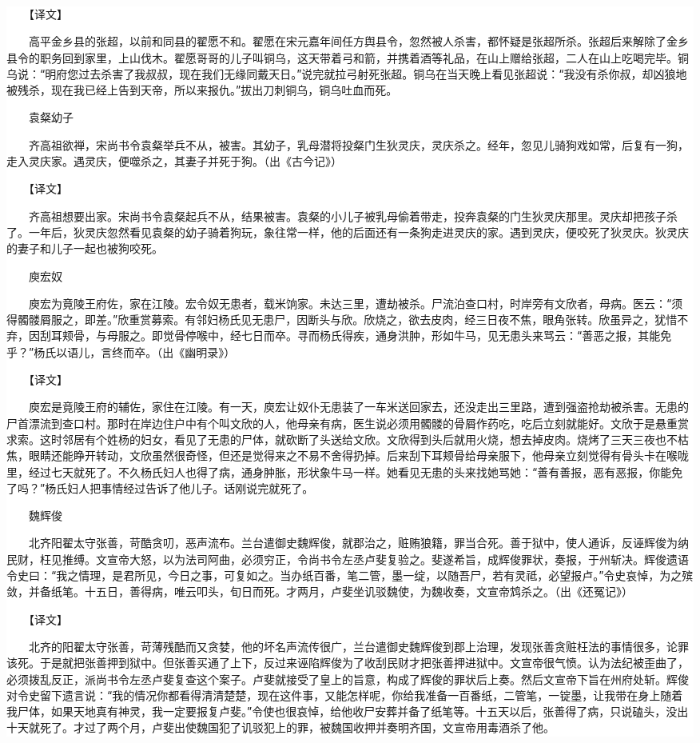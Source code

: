  

　　【译文】

 

　　高平金乡县的张超，以前和同县的翟愿不和。翟愿在宋元嘉年间任方舆县令，忽然被人杀害，都怀疑是张超所杀。张超后来解除了金乡县令的职务回到家里，上山伐木。翟愿哥哥的儿子叫铜乌，这天带着弓和箭，并携着酒等礼品，在山上赠给张超，二人在山上吃喝完毕。铜乌说：“明府您过去杀害了我叔叔，现在我们无缘同戴天日。”说完就拉弓射死张超。铜乌在当天晚上看见张超说：“我没有杀你叔，却凶狼地被残杀，现在我已经上告到天帝，所以来报仇。”拔出刀刺铜乌，铜乌吐血而死。

 

　　袁粲幼子　　

 

　　齐高祖欲禅，宋尚书令袁粲举兵不从，被害。其幼子，乳母潜将投粲门生狄灵庆，灵庆杀之。经年，忽见儿骑狗戏如常，后复有一狗，走入灵庆家。遇灵庆，便噬杀之，其妻子并死于狗。（出《古今记》）

 

　　【译文】

 

　　齐高祖想要出家。宋尚书令袁粲起兵不从，结果被害。袁粲的小儿子被乳母偷着带走，投奔袁粲的门生狄灵庆那里。灵庆却把孩子杀了。一年后，狄灵庆忽然看见袁粲的幼子骑着狗玩，象往常一样，他的后面还有一条狗走进灵庆的家。遇到灵庆，便咬死了狄灵庆。狄灵庆的妻子和儿子一起也被狗咬死。

 

　　庾宏奴　　

 

　　庾宏为竟陵王府佐，家在江陵。宏令奴无患者，载米饷家。未达三里，遭劫被杀。尸流泊查口村，时岸旁有文欣者，母病。医云：“须得髑髅屑服之，即差。”欣重赏募索。有邻妇杨氏见无患尸，因断头与欣。欣烧之，欲去皮肉，经三日夜不焦，眼角张转。欣虽异之，犹惜不弃，因刮耳颊骨，与母服之。即觉骨停喉中，经七日而卒。寻而杨氏得疾，通身洪肿，形如牛马，见无患头来骂云：“善恶之报，其能免乎？”杨氏以语儿，言终而卒。（出《幽明录》）

 

　　【译文】

 

　　庾宏是竟陵王府的辅佐，家住在江陵。有一天，庾宏让奴仆无患装了一车米送回家去，还没走出三里路，遭到强盗抢劫被杀害。无患的尸首漂流到查口村。那时在岸边住户中有个叫文欣的人，他母亲有病，医生说必须用髑髅的骨屑作药吃，吃后立刻就能好。文欣于是悬重赏求索。这时邻居有个姓杨的妇女，看见了无患的尸体，就砍断了头送给文欣。文欣得到头后就用火烧，想去掉皮肉。烧烤了三天三夜也不枯焦，眼睛还能睁开转动，文欣虽然很奇怪，但还是觉得来之不易不舍得扔掉。后来刮下耳颊骨给母亲服下，他母亲立刻觉得有骨头卡在喉咙里，经过七天就死了。不久杨氏妇人也得了病，通身肿胀，形状象牛马一样。她看见无患的头来找她骂她：“善有善报，恶有恶报，你能免了吗？”杨氏妇人把事情经过告诉了他儿子。话刚说完就死了。

 

　　魏辉俊　　

 

　　北齐阳翟太守张善，苛酷贪叨，恶声流布。兰台遣御史魏辉俊，就郡治之，赃贿狼籍，罪当合死。善于狱中，使人通诉，反诬辉俊为纳民财，枉见推缚。文宣帝大怒，以为法司阿曲，必须穷正，令尚书令左丞卢斐复验之。斐遂希旨，成辉俊罪状，奏报，于州斩决。辉俊遗语令史曰：“我之情理，是君所见，今日之事，可复如之。当办纸百番，笔二管，墨一绽，以随吾尸，若有灵祗，必望报卢。”令史哀悼，为之殡敛，并备纸笔。十五日，善得病，唯云叩头，旬日而死。才两月，卢斐坐讥驳魏使，为魏收奏，文宣帝鸩杀之。（出《还冤记》）

 

　　【译文】

 

　　北齐的阳翟太守张善，苛薄残酷而又贪婪，他的坏名声流传很广，兰台遣御史魏辉俊到郡上治理，发现张善贪赃枉法的事情很多，论罪该死。于是就把张善押到狱中。但张善买通了上下，反过来诬陷辉俊为了收刮民财才把张善押进狱中。文宣帝很气愤。认为法纪被歪曲了，必须拨乱反正，派尚书令左丞卢斐复查这个案子。卢斐就接受了皇上的旨意，构成了辉俊的罪状后上奏。然后文宣帝下旨在州府处斩。辉俊对令史留下遗言说：“我的情况你都看得清清楚楚，现在这件事，又能怎样呢，你给我准备一百番纸，二管笔，一锭墨，让我带在身上随着我尸体，如果天地真有神灵，我一定要报复卢斐。”令使也很哀悼，给他收尸安葬并备了纸笔等。十五天以后，张善得了病，只说磕头，没出十天就死了。才过了两个月，卢斐出使魏国犯了讥驳犯上的罪，被魏国收押并奏明齐国，文宣帝用毒酒杀了他。

 
